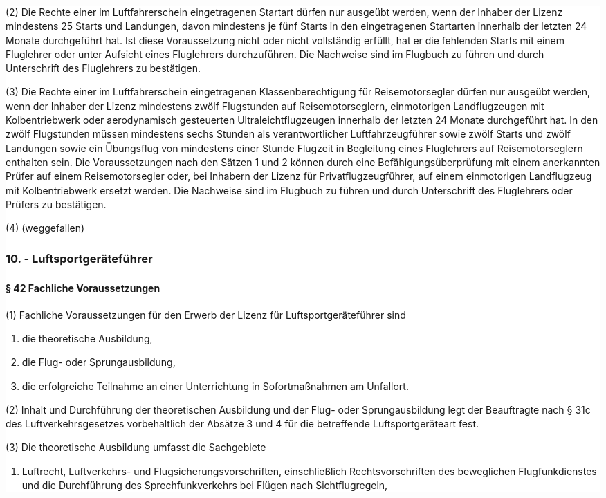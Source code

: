 (2) Die Rechte einer im Luftfahrerschein eingetragenen Startart dürfen
nur ausgeübt werden, wenn der Inhaber der Lizenz mindestens 25 Starts
und Landungen, davon mindestens je fünf Starts in den eingetragenen
Startarten innerhalb der letzten 24 Monate durchgeführt hat. Ist diese
Voraussetzung nicht oder nicht vollständig erfüllt, hat er die
fehlenden Starts mit einem Fluglehrer oder unter Aufsicht eines
Fluglehrers durchzuführen. Die Nachweise sind im Flugbuch zu führen
und durch Unterschrift des Fluglehrers zu bestätigen.

(3) Die Rechte einer im Luftfahrerschein eingetragenen
Klassenberechtigung für Reisemotorsegler dürfen nur ausgeübt werden,
wenn der Inhaber der Lizenz mindestens zwölf Flugstunden auf
Reisemotorseglern, einmotorigen Landflugzeugen mit Kolbentriebwerk
oder aerodynamisch gesteuerten Ultraleichtflugzeugen innerhalb der
letzten 24 Monate durchgeführt hat. In den zwölf Flugstunden müssen
mindestens sechs Stunden als verantwortlicher Luftfahrzeugführer sowie
zwölf Starts und zwölf Landungen sowie ein Übungsflug von mindestens
einer Stunde Flugzeit in Begleitung eines Fluglehrers auf
Reisemotorseglern enthalten sein. Die Voraussetzungen nach den Sätzen
1 und 2 können durch eine Befähigungsüberprüfung mit einem anerkannten
Prüfer auf einem Reisemotorsegler oder, bei Inhabern der Lizenz für
Privatflugzeugführer, auf einem einmotorigen Landflugzeug mit
Kolbentriebwerk ersetzt werden. Die Nachweise sind im Flugbuch zu
führen und durch Unterschrift des Fluglehrers oder Prüfers zu
bestätigen.

(4) (weggefallen)


### 10. - Luftsportgeräteführer



#### § 42 Fachliche Voraussetzungen

(1) Fachliche Voraussetzungen für den Erwerb der Lizenz für
Luftsportgeräteführer sind

1.  die theoretische Ausbildung,


2.  die Flug- oder Sprungausbildung,


3.  die erfolgreiche Teilnahme an einer Unterrichtung in Sofortmaßnahmen
    am Unfallort.




(2) Inhalt und Durchführung der theoretischen Ausbildung und der Flug-
oder Sprungausbildung legt der Beauftragte nach § 31c des
Luftverkehrsgesetzes vorbehaltlich der Absätze 3 und 4 für die
betreffende Luftsportgeräteart fest.

(3) Die theoretische Ausbildung umfasst die Sachgebiete

1.  Luftrecht, Luftverkehrs- und Flugsicherungsvorschriften,
    einschließlich Rechtsvorschriften des beweglichen Flugfunkdienstes und
    die Durchführung des Sprechfunkverkehrs bei Flügen nach
    Sichtflugregeln,
